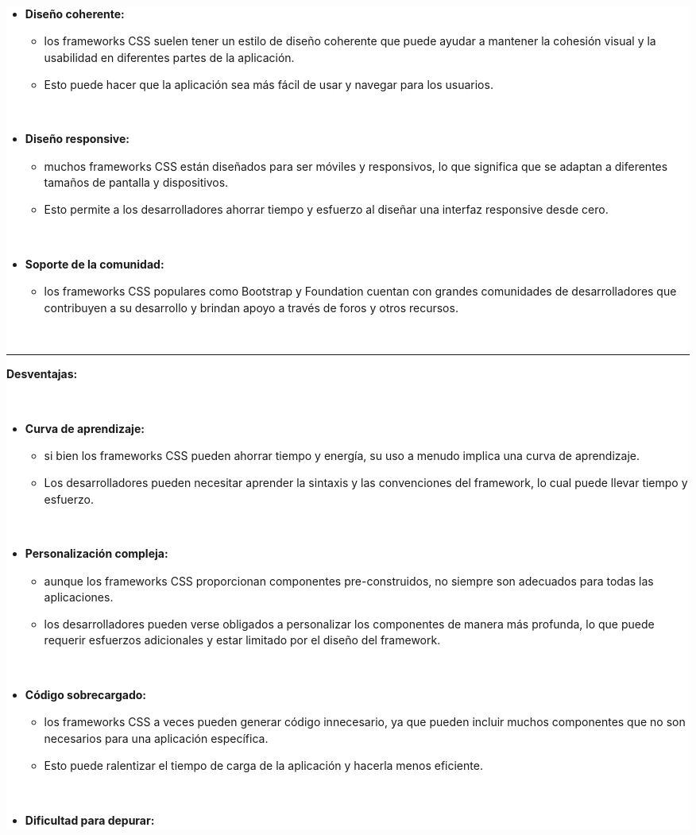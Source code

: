 - **Diseño coherente:**

    - los frameworks CSS suelen tener un estilo de diseño coherente que puede ayudar a mantener la cohesión visual y la usabilidad en diferentes partes de la aplicación.
    
    - Esto puede hacer que la aplicación sea más fácil de usar y navegar para los usuarios.

<br>

- **Diseño responsive:**

    - muchos frameworks CSS están diseñados para ser móviles y responsivos, lo que significa que se adaptan a diferentes tamaños de pantalla y dispositivos.
    
    - Esto permite a los desarrolladores ahorrar tiempo y esfuerzo al diseñar una interfaz responsive desde cero.

<br>

- **Soporte de la comunidad:**

    - los frameworks CSS populares como Bootstrap y Foundation cuentan con grandes comunidades de desarrolladores que contribuyen a su desarrollo y brindan apoyo a través de foros y otros recursos.

<br>

---

**Desventajas:**

<br>

- **Curva de aprendizaje:**

    - si bien los frameworks CSS pueden ahorrar tiempo y energía, su uso a menudo implica una curva de aprendizaje.
    
    - Los desarrolladores pueden necesitar aprender la sintaxis y las convenciones del framework, lo cual puede llevar tiempo y esfuerzo.

<br>

- **Personalización compleja:**

    - aunque los frameworks CSS proporcionan componentes pre-construidos, no siempre son adecuados para todas las aplicaciones.
    
    - los desarrolladores pueden verse obligados a personalizar los componentes de manera más profunda, lo que puede requerir esfuerzos adicionales y estar limitado por el diseño del framework.

<br>

- **Código sobrecargado:**

    - los frameworks CSS a veces pueden generar código innecesario, ya que pueden incluir muchos componentes que no son necesarios para una aplicación específica.
    
    - Esto puede ralentizar el tiempo de carga de la aplicación y hacerla menos eficiente.

<br>

- **Dificultad para depurar:**
